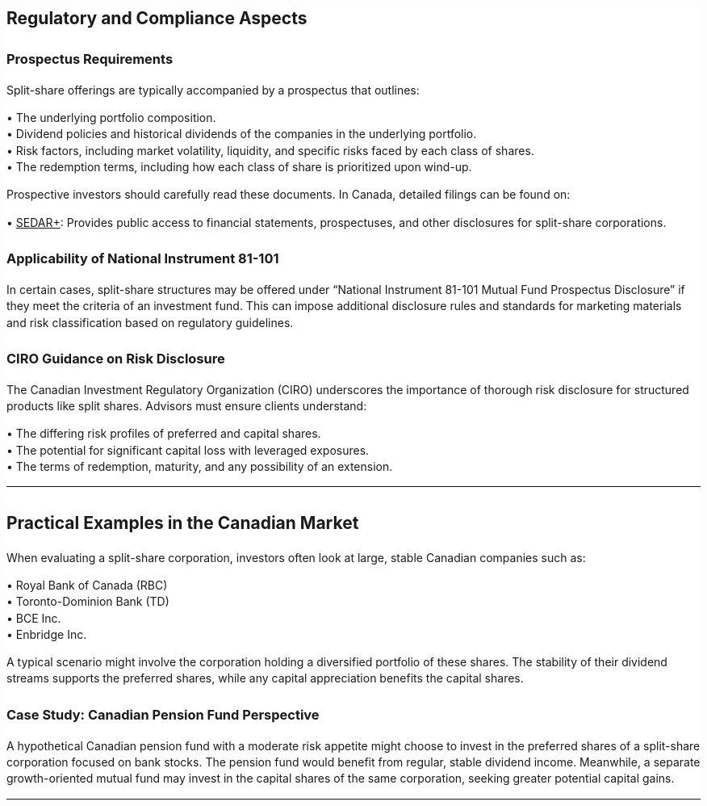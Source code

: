 
## Regulatory and Compliance Aspects

### Prospectus Requirements

Split-share offerings are typically accompanied by a prospectus that outlines:

• The underlying portfolio composition.  
• Dividend policies and historical dividends of the companies in the underlying portfolio.  
• Risk factors, including market volatility, liquidity, and specific risks faced by each class of shares.  
• The redemption terms, including how each class of share is prioritized upon wind-up.

Prospective investors should carefully read these documents. In Canada, detailed filings can be found on:

• [SEDAR+](https://www.sedarplus.ca/): Provides public access to financial statements, prospectuses, and other disclosures for split-share corporations.  

### Applicability of National Instrument 81-101

In certain cases, split-share structures may be offered under “National Instrument 81-101 Mutual Fund Prospectus Disclosure” if they meet the criteria of an investment fund. This can impose additional disclosure rules and standards for marketing materials and risk classification based on regulatory guidelines.

### CIRO Guidance on Risk Disclosure

The Canadian Investment Regulatory Organization (CIRO) underscores the importance of thorough risk disclosure for structured products like split shares. Advisors must ensure clients understand:

• The differing risk profiles of preferred and capital shares.  
• The potential for significant capital loss with leveraged exposures.  
• The terms of redemption, maturity, and any possibility of an extension.

---

## Practical Examples in the Canadian Market

When evaluating a split-share corporation, investors often look at large, stable Canadian companies such as:

• Royal Bank of Canada (RBC)  
• Toronto-Dominion Bank (TD)  
• BCE Inc.  
• Enbridge Inc.

A typical scenario might involve the corporation holding a diversified portfolio of these shares. The stability of their dividend streams supports the preferred shares, while any capital appreciation benefits the capital shares.

### Case Study: Canadian Pension Fund Perspective

A hypothetical Canadian pension fund with a moderate risk appetite might choose to invest in the preferred shares of a split-share corporation focused on bank stocks. The pension fund would benefit from regular, stable dividend income. Meanwhile, a separate growth-oriented mutual fund may invest in the capital shares of the same corporation, seeking greater potential capital gains.

---
